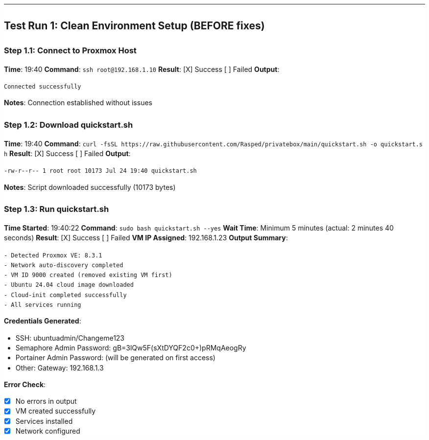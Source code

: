 
---

## Test Run 1: Clean Environment Setup (BEFORE fixes)

### Step 1.1: Connect to Proxmox Host
**Time**: 19:40
**Command**: `ssh root@192.168.1.10`
**Result**: [X] Success [ ] Failed
**Output**:
```
Connected successfully
```
**Notes**: Connection established without issues

### Step 1.2: Download quickstart.sh
**Time**: 19:40
**Command**: `curl -fsSL https://raw.githubusercontent.com/Rasped/privatebox/main/quickstart.sh -o quickstart.sh`
**Result**: [X] Success [ ] Failed
**Output**:
```
-rw-r--r-- 1 root root 10173 Jul 24 19:40 quickstart.sh
```
**Notes**: Script downloaded successfully (10173 bytes)

### Step 1.3: Run quickstart.sh
**Time Started**: 19:40:22
**Command**: `sudo bash quickstart.sh --yes`
**Wait Time**: Minimum 5 minutes (actual: 2 minutes 40 seconds)
**Result**: [X] Success [ ] Failed
**VM IP Assigned**: 192.168.1.23
**Output Summary**:
```
- Detected Proxmox VE: 8.3.1
- Network auto-discovery completed
- VM ID 9000 created (removed existing VM first)
- Ubuntu 24.04 cloud image downloaded
- Cloud-init completed successfully
- All services running
```
**Credentials Generated**:
- SSH: ubuntuadmin/Changeme123
- Semaphore Admin Password: gB=3lQw5F(sXtDYQF2c0+)pRMqAeogRy
- Portainer Admin Password: (will be generated on first access)
- Other: Gateway: 192.168.1.3

**Error Check**:
- [X] No errors in output
- [X] VM created successfully
- [X] Services installed
- [X] Network configured
